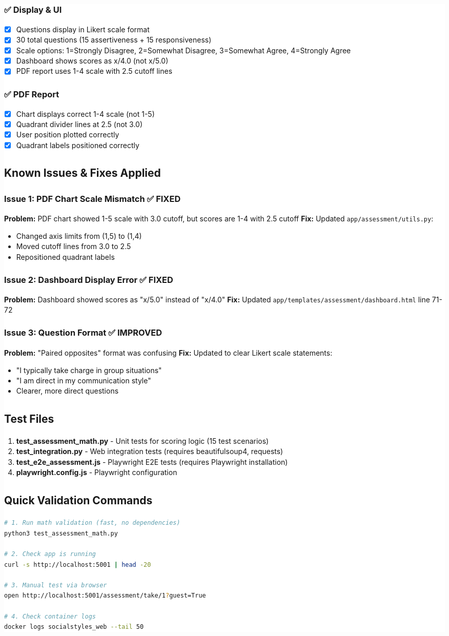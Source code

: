 ### ✅ Display & UI
- [x] Questions display in Likert scale format
- [x] 30 total questions (15 assertiveness + 15 responsiveness)
- [x] Scale options: 1=Strongly Disagree, 2=Somewhat Disagree, 3=Somewhat Agree, 4=Strongly Agree
- [x] Dashboard shows scores as x/4.0 (not x/5.0)
- [x] PDF report uses 1-4 scale with 2.5 cutoff lines

### ✅ PDF Report
- [x] Chart displays correct 1-4 scale (not 1-5)
- [x] Quadrant divider lines at 2.5 (not 3.0)
- [x] User position plotted correctly
- [x] Quadrant labels positioned correctly

## Known Issues & Fixes Applied

### Issue 1: PDF Chart Scale Mismatch ✅ FIXED
**Problem:** PDF chart showed 1-5 scale with 3.0 cutoff, but scores are 1-4 with 2.5 cutoff
**Fix:** Updated `app/assessment/utils.py`:
- Changed axis limits from (1,5) to (1,4)
- Moved cutoff lines from 3.0 to 2.5
- Repositioned quadrant labels

### Issue 2: Dashboard Display Error ✅ FIXED
**Problem:** Dashboard showed scores as "x/5.0" instead of "x/4.0"
**Fix:** Updated `app/templates/assessment/dashboard.html` line 71-72

### Issue 3: Question Format ✅ IMPROVED
**Problem:** "Paired opposites" format was confusing
**Fix:** Updated to clear Likert scale statements:
- "I typically take charge in group situations"
- "I am direct in my communication style"
- Clearer, more direct questions

## Test Files

1. **test_assessment_math.py** - Unit tests for scoring logic (15 test scenarios)
2. **test_integration.py** - Web integration tests (requires beautifulsoup4, requests)
3. **test_e2e_assessment.js** - Playwright E2E tests (requires Playwright installation)
4. **playwright.config.js** - Playwright configuration

## Quick Validation Commands

```bash
# 1. Run math validation (fast, no dependencies)
python3 test_assessment_math.py

# 2. Check app is running
curl -s http://localhost:5001 | head -20

# 3. Manual test via browser
open http://localhost:5001/assessment/take/1?guest=True

# 4. Check container logs
docker logs socialstyles_web --tail 50
```
